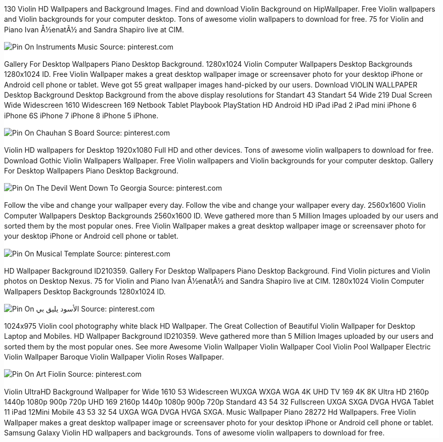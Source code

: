 130 Violin HD Wallpapers and Background Images. Find and download Violin Background on HipWallpaper. Free Violin wallpapers and Violin backgrounds for your computer desktop. Tons of awesome violin wallpapers to download for free. 75 for Violin and Piano Ivan Å½enatÃ½ and Sandra Shapiro live at CIM.

![Pin On Instruments Music](https://i.pinimg.com/originals/b1/7e/b2/b17eb247206fa86967d849f169bf0b31.jpg "Pin On Instruments Music")
Source: pinterest.com

Gallery For Desktop Wallpapers Piano Desktop Background. 1280x1024 Violin Computer Wallpapers Desktop Backgrounds 1280x1024 ID. Free Violin Wallpaper makes a great desktop wallpaper image or screensaver photo for your desktop iPhone or Android cell phone or tablet. Weve got 55 great wallpaper images hand-picked by our users. Download VIOLIN WALLPAPER Desktop Background Desktop Background from the above display resolutions for Standart 43 Standart 54 Wide 219 Dual Screen Wide Widescreen 1610 Widescreen 169 Netbook Tablet Playbook PlayStation HD Android HD iPad iPad 2 iPad mini iPhone 6 iPhone 6S iPhone 7 iPhone 8 iPhone 5 iPhone.

![Pin On Chauhan S Board](https://i.pinimg.com/originals/a0/24/28/a024288fec7e1be60f1dfe895c3b39cd.jpg "Pin On Chauhan S Board")
Source: pinterest.com

Violin HD wallpapers for Desktop 1920x1080 Full HD and other devices. Tons of awesome violin wallpapers to download for free. Download Gothic Violin Wallpapers Wallpaper. Free Violin wallpapers and Violin backgrounds for your computer desktop. Gallery For Desktop Wallpapers Piano Desktop Background.

![Pin On The Devil Went Down To Georgia](https://i.pinimg.com/originals/40/d2/43/40d24361e862b3856c514fb284ce973a.jpg "Pin On The Devil Went Down To Georgia")
Source: pinterest.com

Follow the vibe and change your wallpaper every day. Follow the vibe and change your wallpaper every day. 2560x1600 Violin Computer Wallpapers Desktop Backgrounds 2560x1600 ID. Weve gathered more than 5 Million Images uploaded by our users and sorted them by the most popular ones. Free Violin Wallpaper makes a great desktop wallpaper image or screensaver photo for your desktop iPhone or Android cell phone or tablet.

![Pin On Musical Template](https://i.pinimg.com/originals/20/c1/b4/20c1b42fa4b22d65fc5812ba5b44a4be.jpg "Pin On Musical Template")
Source: pinterest.com

HD Wallpaper Background ID210359. Gallery For Desktop Wallpapers Piano Desktop Background. Find Violin pictures and Violin photos on Desktop Nexus. 75 for Violin and Piano Ivan Å½enatÃ½ and Sandra Shapiro live at CIM. 1280x1024 Violin Computer Wallpapers Desktop Backgrounds 1280x1024 ID.

![Pin On الأسود يليق بي](https://i.pinimg.com/originals/e4/ab/de/e4abde70f5fedcaaccb67424f1feac3a.jpg "Pin On الأسود يليق بي")
Source: pinterest.com

1024x975 Violin cool photography white black HD Wallpaper. The Great Collection of Beautiful Violin Wallpaper for Desktop Laptop and Mobiles. HD Wallpaper Background ID210359. Weve gathered more than 5 Million Images uploaded by our users and sorted them by the most popular ones. See more Awesome Violin Wallpaper Violin Wallpaper Cool Violin Pool Wallpaper Electric Violin Wallpaper Baroque Violin Wallpaper Violin Roses Wallpaper.

![Pin On Art Fiolin](https://i.pinimg.com/originals/b1/60/85/b16085405f00349d146f25bff8aaa314.jpg "Pin On Art Fiolin")
Source: pinterest.com

Violin UltraHD Background Wallpaper for Wide 1610 53 Widescreen WUXGA WXGA WGA 4K UHD TV 169 4K 8K Ultra HD 2160p 1440p 1080p 900p 720p UHD 169 2160p 1440p 1080p 900p 720p Standard 43 54 32 Fullscreen UXGA SXGA DVGA HVGA Tablet 11 iPad 12Mini Mobile 43 53 32 54 UXGA WGA DVGA HVGA SXGA. Music Wallpaper Piano 28272 Hd Wallpapers. Free Violin Wallpaper makes a great desktop wallpaper image or screensaver photo for your desktop iPhone or Android cell phone or tablet. Samsung Galaxy Violin HD wallpapers and backgrounds. Tons of awesome violin wallpapers to download for free.

